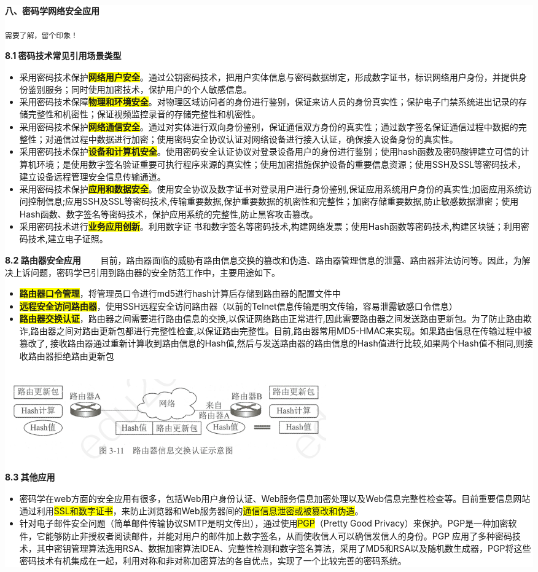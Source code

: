 #### 八、密码学网络安全应用

```
需要了解，留个印象！
```

**8.1 密码技术常见引用场景类型**

- 采用密码技术保护<span style='background-color:yellow'>**网络用户安全**</span>。通过公钥密码技术，把用户实体信息与密码数据绑定，形成数字证书，标识网络用户身份，并提供身份鉴别服务；同时使用加密技术，保护用户的个人敏感信息。
- 采用密码技术保障<span style='background-color:yellow'>**物理和环境安全**</span>。对物理区域访问者的身份进行鉴别，保证来访人员的身份真实性；保护电子门禁系统进出记录的存储完整性和机密性；保证视频监控录音的存储完整性和机密性。
- 采用密码技术保护<span style='background-color:yellow'>**网络通信安全**</span>。通过对实体进行双向身份鉴别，保证通信双方身份的真实性；通过数字签名保证通信过程中数据的完整性；对通信过程中数据进行加密；使用密码安全协议认证对网络设备进行接入认证，确保接入设备身份的真实性。
- 采用密码技术保护<span style='background-color:yellow'>**设备和计算机安全**</span>。使用密码安全认证协议对登录设备用户的身份进行鉴别；使用hash函数及密码酸钾建立可信的计算机环境；是使用数字签名验证重要可执行程序来源的真实性；使用加密措施保护设备的重要信息资源；使用SSH及SSL等密码技术，建立设备远程管理安全信息传输通道。
- 采用密码技术保护<span style='background-color:yellow'>**应用和数据安全**</span>。使用安全协议及数字证书对登录用户进行身份鉴别,保证应用系统用户身份的真实性;加密应用系统访问控制信息;应用SSH及SSL等密码技术,传输重要数据,保护重要数据的机密性和完整性；加密存储重要数据,防止敏感数据泄密；使用Hash函数、数字签名等密码技术，保护应用系统的完整性,防止黑客攻击篡改。
- 采用密码技术进行<span style='background-color:yellow'>**业务应用创新**</span>。利用数字证 书和数字签名等密码技术,构建网络发票；使用Hash函数等密码技术,构建区块链；利用密码技术,建立电子证照。

**8.2 路由器安全应用**
  目前，路由器面临的威胁有路由信息交换的篡改和伪造、路由器管理信息的泄露、路由器非法访问等。因此，为解决上诉问题，密码学已引用到路由器的安全防范工作中，主要用途如下。

- <span style='background-color:yellow'>**路由器口令管理**</span>，将管理员口令进行md5进行hash计算后存储到路由器的配置文件中
- <span style='background-color:yellow'>**远程安全访问路由器**</span>，使用SSH远程安全访问路由器（以前的Telnet信息传输是明文传输，容易泄露敏感口令信息）
- <span style='background-color:yellow'>**路由器交换认证**</span>，路由器之间需要进行路由信息的交换,以保证网络路由正常进行,因此需要路由器之间发送路由更新包。为了防止路由欺诈,路由器之间对路由更新包都进行完整性检查,以保证路由完整性。目前,路由器常用MD5-HMAC来实现。如果路由信息在传输过程中被篡改了, 接收路由器通过重新计算收到路由信息的Hash值,然后与发送路由器的路由信息的Hash值进行比较,如果两个Hash值不相同,则接收路由器拒绝路由更新包

![路由器信息交换认证示意图](./pic/%E8%B7%AF%E7%94%B1%E5%99%A8%E4%BF%A1%E6%81%AF%E4%BA%A4%E6%8D%A2%E8%AE%A4%E8%AF%81%E7%A4%BA%E6%84%8F%E5%9B%BE.jpg)

**8.3 其他应用**

- 密码学在web方面的安全应用有很多，包括Web用户身份认证、Web服务信息加密处理以及Web信息完整性检查等。目前重要信息网站通过利用<span style='background-color:yellow'>SSL和数字证书</span>，来防止浏览器和Web服务器间的<span style='background-color:yellow'>通信信息泄密或被篡改和伪造</span>。
- 针对电子邮件安全问题（简单邮件传输协议SMTP是明文传出），通过使用<span style='background-color:yellow'>PGP</span>（Pretty Good Privacy）来保护。PGP是一种加密软件，它能够防止非授权者阅读邮件，并能对用户的邮件加上数字签名，从而使收信人可以确信发信人的身份。PGP 应用了多种密码技术，其中密钥管理算法选用RSA、数据加密算法IDEA、完整性检测和数字签名算法，采用了MD5和RSA以及随机数生成器，PGP将这些密码技术有机集成在一起，利用对称和非对称加密算法的各自优点，实现了一个比较完善的密码系统。
